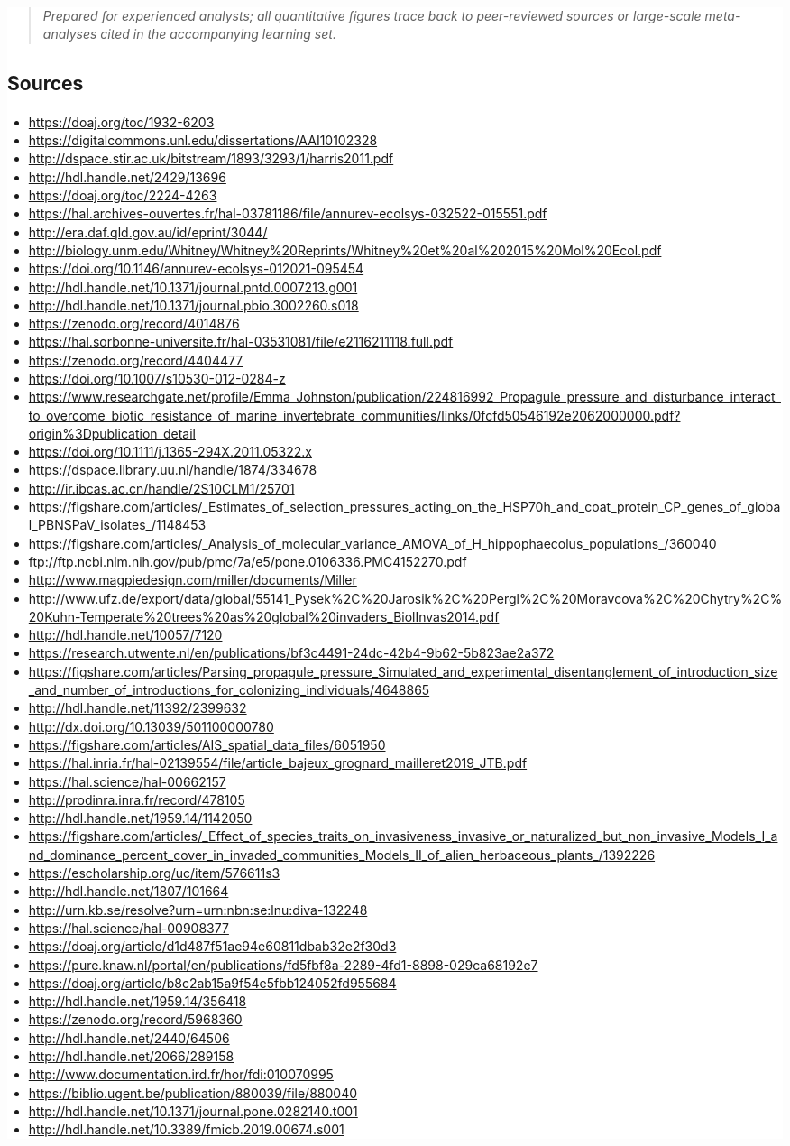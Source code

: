> *Prepared for experienced analysts; all quantitative figures trace back to peer-reviewed sources or large-scale meta-analyses cited in the accompanying learning set.*

## Sources

- https://doaj.org/toc/1932-6203
- https://digitalcommons.unl.edu/dissertations/AAI10102328
- http://dspace.stir.ac.uk/bitstream/1893/3293/1/harris2011.pdf
- http://hdl.handle.net/2429/13696
- https://doaj.org/toc/2224-4263
- https://hal.archives-ouvertes.fr/hal-03781186/file/annurev-ecolsys-032522-015551.pdf
- http://era.daf.qld.gov.au/id/eprint/3044/
- http://biology.unm.edu/Whitney/Whitney%20Reprints/Whitney%20et%20al%202015%20Mol%20Ecol.pdf
- https://doi.org/10.1146/annurev-ecolsys-012021-095454
- http://hdl.handle.net/10.1371/journal.pntd.0007213.g001
- http://hdl.handle.net/10.1371/journal.pbio.3002260.s018
- https://zenodo.org/record/4014876
- https://hal.sorbonne-universite.fr/hal-03531081/file/e2116211118.full.pdf
- https://zenodo.org/record/4404477
- https://doi.org/10.1007/s10530-012-0284-z
- https://www.researchgate.net/profile/Emma_Johnston/publication/224816992_Propagule_pressure_and_disturbance_interact_to_overcome_biotic_resistance_of_marine_invertebrate_communities/links/0fcfd50546192e2062000000.pdf?origin%3Dpublication_detail
- https://doi.org/10.1111/j.1365-294X.2011.05322.x
- https://dspace.library.uu.nl/handle/1874/334678
- http://ir.ibcas.ac.cn/handle/2S10CLM1/25701
- https://figshare.com/articles/_Estimates_of_selection_pressures_acting_on_the_HSP70h_and_coat_protein_CP_genes_of_global_PBNSPaV_isolates_/1148453
- https://figshare.com/articles/_Analysis_of_molecular_variance_AMOVA_of_H_hippophaecolus_populations_/360040
- ftp://ftp.ncbi.nlm.nih.gov/pub/pmc/7a/e5/pone.0106336.PMC4152270.pdf
- http://www.magpiedesign.com/miller/documents/Miller
- http://www.ufz.de/export/data/global/55141_Pysek%2C%20Jarosik%2C%20Pergl%2C%20Moravcova%2C%20Chytry%2C%20Kuhn-Temperate%20trees%20as%20global%20invaders_BiolInvas2014.pdf
- http://hdl.handle.net/10057/7120
- https://research.utwente.nl/en/publications/bf3c4491-24dc-42b4-9b62-5b823ae2a372
- https://figshare.com/articles/Parsing_propagule_pressure_Simulated_and_experimental_disentanglement_of_introduction_size_and_number_of_introductions_for_colonizing_individuals/4648865
- http://hdl.handle.net/11392/2399632
- http://dx.doi.org/10.13039/501100000780
- https://figshare.com/articles/AIS_spatial_data_files/6051950
- https://hal.inria.fr/hal-02139554/file/article_bajeux_grognard_mailleret2019_JTB.pdf
- https://hal.science/hal-00662157
- http://prodinra.inra.fr/record/478105
- http://hdl.handle.net/1959.14/1142050
- https://figshare.com/articles/_Effect_of_species_traits_on_invasiveness_invasive_or_naturalized_but_non_invasive_Models_I_and_dominance_percent_cover_in_invaded_communities_Models_II_of_alien_herbaceous_plants_/1392226
- https://escholarship.org/uc/item/576611s3
- http://hdl.handle.net/1807/101664
- http://urn.kb.se/resolve?urn=urn:nbn:se:lnu:diva-132248
- https://hal.science/hal-00908377
- https://doaj.org/article/d1d487f51ae94e60811dbab32e2f30d3
- https://pure.knaw.nl/portal/en/publications/fd5fbf8a-2289-4fd1-8898-029ca68192e7
- https://doaj.org/article/b8c2ab15a9f54e5fbb124052fd955684
- http://hdl.handle.net/1959.14/356418
- https://zenodo.org/record/5968360
- http://hdl.handle.net/2440/64506
- http://hdl.handle.net/2066/289158
- http://www.documentation.ird.fr/hor/fdi:010070995
- https://biblio.ugent.be/publication/880039/file/880040
- http://hdl.handle.net/10.1371/journal.pone.0282140.t001
- http://hdl.handle.net/10.3389/fmicb.2019.00674.s001